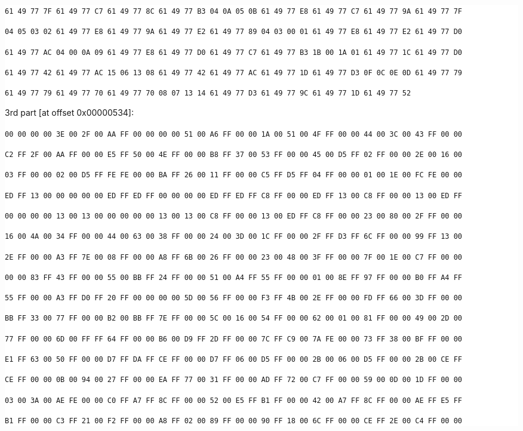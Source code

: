 `61 49 77 7F 61 49 77 C7 61 49 77 8C 61 49 77 B3 04 0A 05 0B 61 49 77 E8 61 49 77 C7 61 49 77 9A 61 49 77 7F`  
  
`04 05 03 02 61 49 77 E8 61 49 77 9A 61 49 77 E2 61 49 77 89 04 03 00 01 61 49 77 E8 61 49 77 E2 61 49 77 D0`  
  
`61 49 77 AC 04 00 0A 09 61 49 77 E8 61 49 77 D0 61 49 77 C7 61 49 77 B3 1B 00 1A 01 61 49 77 1C 61 49 77 D0`  
  
`61 49 77 42 61 49 77 AC 15 06 13 08 61 49 77 42 61 49 77 AC 61 49 77 1D 61 49 77 D3 0F 0C 0E 0D 61 49 77 79`  
  
`61 49 77 79 61 49 77 70 61 49 77 70 08 07 13 14 61 49 77 D3 61 49 77 9C 61 49 77 1D 61 49 77 52`

  
3rd part \[at offset 0x00000534\]:

`00 00 00 00 3E 00 2F 00 AA FF 00 00 00 00 51 00 A6 FF 00 00 1A 00 51 00 4F FF 00 00 44 00 3C 00 43 FF 00 00`  
  
`C2 FF 2F 00 AA FF 00 00 E5 FF 50 00 4E FF 00 00 B8 FF 37 00 53 FF 00 00 45 00 D5 FF 02 FF 00 00 2E 00 16 00`  
  
`03 FF 00 00 02 00 D5 FF FE FE 00 00 BA FF 26 00 11 FF 00 00 C5 FF D5 FF 04 FF 00 00 01 00 1E 00 FC FE 00 00`  
  
`ED FF 13 00 00 00 00 00 ED FF ED FF 00 00 00 00 ED FF ED FF C8 FF 00 00 ED FF 13 00 C8 FF 00 00 13 00 ED FF`  
  
`00 00 00 00 13 00 13 00 00 00 00 00 13 00 13 00 C8 FF 00 00 13 00 ED FF C8 FF 00 00 23 00 80 00 2F FF 00 00`  
  
`16 00 4A 00 34 FF 00 00 44 00 63 00 38 FF 00 00 24 00 3D 00 1C FF 00 00 2F FF D3 FF 6C FF 00 00 99 FF 13 00`  
  
`2E FF 00 00 A3 FF 7E 00 08 FF 00 00 A8 FF 6B 00 26 FF 00 00 23 00 48 00 3F FF 00 00 7F 00 1E 00 C7 FF 00 00`  
  
`00 00 83 FF 43 FF 00 00 55 00 BB FF 24 FF 00 00 51 00 A4 FF 55 FF 00 00 01 00 8E FF 97 FF 00 00 B0 FF A4 FF`  
  
`55 FF 00 00 A3 FF D0 FF 20 FF 00 00 00 00 5D 00 56 FF 00 00 F3 FF 4B 00 2E FF 00 00 FD FF 66 00 3D FF 00 00`  
  
`BB FF 33 00 77 FF 00 00 B2 00 BB FF 7E FF 00 00 5C 00 16 00 54 FF 00 00 62 00 01 00 81 FF 00 00 49 00 2D 00`  
  
`77 FF 00 00 6D 00 FF FF 64 FF 00 00 B6 00 D9 FF 2D FF 00 00 7C FF C9 00 7A FE 00 00 73 FF 38 00 BF FF 00 00`  
  
`E1 FF 63 00 50 FF 00 00 D7 FF DA FF CE FF 00 00 D7 FF 06 00 D5 FF 00 00 2B 00 06 00 D5 FF 00 00 2B 00 CE FF`  
  
`CE FF 00 00 0B 00 94 00 27 FF 00 00 EA FF 77 00 31 FF 00 00 AD FF 72 00 C7 FF 00 00 59 00 0D 00 1D FF 00 00`  
  
`03 00 3A 00 AE FE 00 00 C0 FF A7 FF 8C FF 00 00 52 00 E5 FF B1 FF 00 00 42 00 A7 FF 8C FF 00 00 AE FF E5 FF`  
  
`B1 FF 00 00 C3 FF 21 00 F2 FF 00 00 A8 FF 02 00 89 FF 00 00 90 FF 18 00 6C FF 00 00 CE FF 2E 00 C4 FF 00 00`  
  

  [BSX files]: /ff7-flat-wiki/FF7/Field/BSX.md "wikilink"
  [1]: /ff7-flat-wiki/FF7/Field/BSX.md#BSX%20Header "wikilink"
  [2]: /ff7-flat-wiki/FF7/Field/BSX.md#Skeleton%20Data%20Section "wikilink"
  [3]: /ff7-flat-wiki/FF7/Field/BSX.md#Animation%20Data%20Section "wikilink"
  [4]: /ff7-flat-wiki/FF7/Field/BSX.md#Models%20Section "wikilink"